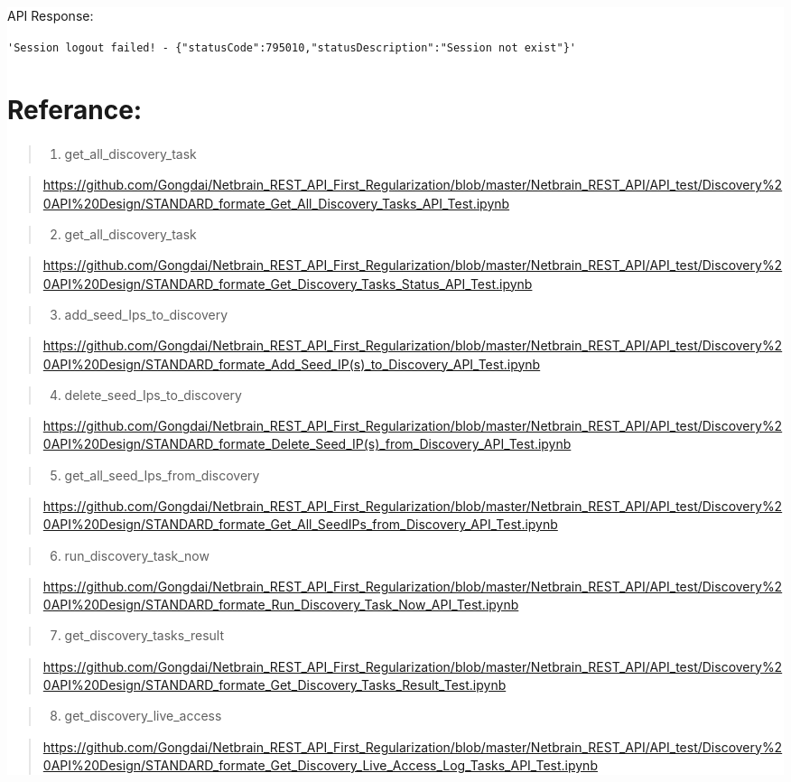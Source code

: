API Response: 


    'Session logout failed! - {"statusCode":795010,"statusDescription":"Session not exist"}'



# Referance:

>1) get_all_discovery_task 

>https://github.com/Gongdai/Netbrain_REST_API_First_Regularization/blob/master/Netbrain_REST_API/API_test/Discovery%20API%20Design/STANDARD_formate_Get_All_Discovery_Tasks_API_Test.ipynb

>2) get_all_discovery_task

>https://github.com/Gongdai/Netbrain_REST_API_First_Regularization/blob/master/Netbrain_REST_API/API_test/Discovery%20API%20Design/STANDARD_formate_Get_Discovery_Tasks_Status_API_Test.ipynb

>3) add_seed_Ips_to_discovery

>https://github.com/Gongdai/Netbrain_REST_API_First_Regularization/blob/master/Netbrain_REST_API/API_test/Discovery%20API%20Design/STANDARD_formate_Add_Seed_IP(s)_to_Discovery_API_Test.ipynb

>4) delete_seed_Ips_to_discovery

>https://github.com/Gongdai/Netbrain_REST_API_First_Regularization/blob/master/Netbrain_REST_API/API_test/Discovery%20API%20Design/STANDARD_formate_Delete_Seed_IP(s)_from_Discovery_API_Test.ipynb

>5) get_all_seed_Ips_from_discovery

>https://github.com/Gongdai/Netbrain_REST_API_First_Regularization/blob/master/Netbrain_REST_API/API_test/Discovery%20API%20Design/STANDARD_formate_Get_All_SeedIPs_from_Discovery_API_Test.ipynb

>6) run_discovery_task_now

>https://github.com/Gongdai/Netbrain_REST_API_First_Regularization/blob/master/Netbrain_REST_API/API_test/Discovery%20API%20Design/STANDARD_formate_Run_Discovery_Task_Now_API_Test.ipynb

>7) get_discovery_tasks_result

>https://github.com/Gongdai/Netbrain_REST_API_First_Regularization/blob/master/Netbrain_REST_API/API_test/Discovery%20API%20Design/STANDARD_formate_Get_Discovery_Tasks_Result_Test.ipynb

>8) get_discovery_live_access

>https://github.com/Gongdai/Netbrain_REST_API_First_Regularization/blob/master/Netbrain_REST_API/API_test/Discovery%20API%20Design/STANDARD_formate_Get_Discovery_Live_Access_Log_Tasks_API_Test.ipynb


```python

```
